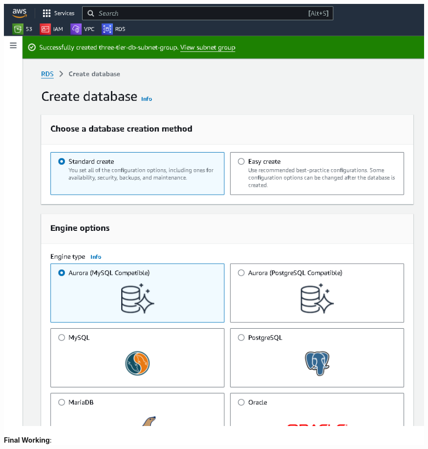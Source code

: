 ![alt text](https://github.com/amantiwari7882/Three-tier-architecture-aws/blob/cef550310492ecc77a9a48fef27e3b7fe02261c7/application-code/project%20ss/db%20creation.png)

**Final Working**: